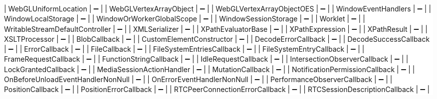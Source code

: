| WebGLUniformLocation                  | ➖     |
| WebGLVertexArrayObject                | ➖     |
| WebGLVertexArrayObjectOES             | ➖     |
| WindowEventHandlers                   | ➖     |
| WindowLocalStorage                    | ➖     |
| WindowOrWorkerGlobalScope             | ➖     |
| WindowSessionStorage                  | ➖     |
| Worklet                               | ➖     |
| WritableStreamDefaultController       | ➖     |
| XMLSerializer                         | ➖     |
| XPathEvaluatorBase                    | ➖     |
| XPathExpression                       | ➖     |
| XPathResult                           | ➖     |
| XSLTProcessor                         | ➖     |
| BlobCallback                          | ➖     |
| CustomElementConstructor              | ➖     |
| DecodeErrorCallback                   | ➖     |
| DecodeSuccessCallback                 | ➖     |
| ErrorCallback                         | ➖     |
| FileCallback                          | ➖     |
| FileSystemEntriesCallback             | ➖     |
| FileSystemEntryCallback               | ➖     |
| FrameRequestCallback                  | ➖     |
| FunctionStringCallback                | ➖     |
| IdleRequestCallback                   | ➖     |
| IntersectionObserverCallback          | ➖     |
| LockGrantedCallback                   | ➖     |
| MediaSessionActionHandler             | ➖     |
| MutationCallback                      | ➖     |
| NotificationPermissionCallback        | ➖     |
| OnBeforeUnloadEventHandlerNonNull     | ➖     |
| OnErrorEventHandlerNonNull            | ➖     |
| PerformanceObserverCallback           | ➖     |
| PositionCallback                      | ➖     |
| PositionErrorCallback                 | ➖     |
| RTCPeerConnectionErrorCallback        | ➖     |
| RTCSessionDescriptionCallback         | ➖     |